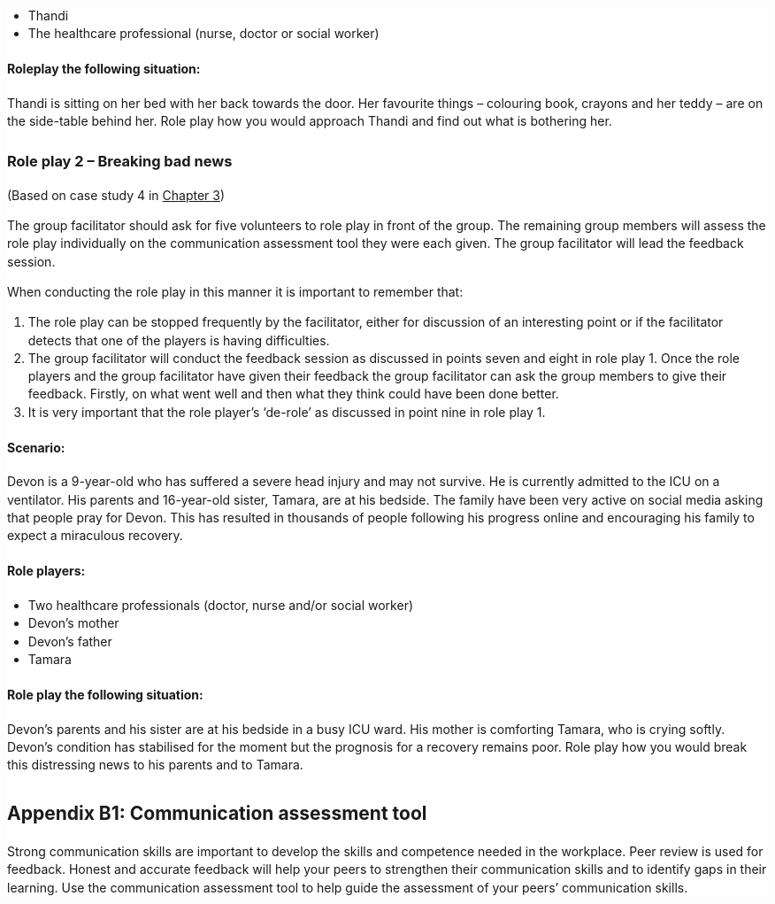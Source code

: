 - Thandi
- The healthcare professional (nurse, doctor or social worker)

#### Roleplay the following situation:

Thandi is sitting on her bed with her back towards the door. Her favourite things – colouring book, crayons and her teddy – are on the side-table behind her. Role play how you would approach Thandi and find out what is bothering her.

### Role play 2 – Breaking bad news

(Based on case study 4 in [Chapter 3](03.html))

The group facilitator should ask for five volunteers to role play in front of the group. The remaining group members will assess the role play individually on the communication assessment tool they were each given. The group facilitator will lead the feedback session.

When conducting the role play in this manner it is important to remember that:

1. The role play can be stopped frequently by the facilitator, either for discussion of an interesting point or if the facilitator detects that one of the players is having difficulties.
2. The group facilitator will conduct the feedback session as discussed in points seven and eight in role play 1. Once the role players and the group facilitator have given their feedback the group facilitator can ask the group members to give their feedback. Firstly, on what went well and then what they think could have been done better.
3. It is very important that the role player’s ‘de-role’ as discussed in point nine in role play 1.

#### Scenario:

Devon is a 9-year-old who has suffered a severe head injury and may not survive. He is currently admitted to the ICU on a ventilator. His parents and 16-year-old sister, Tamara, are at his bedside. The family have been very active on social media asking that people pray for Devon. This has resulted in thousands of people following his progress online and encouraging his family to expect a miraculous recovery.

#### Role players:

- Two healthcare professionals (doctor, nurse and/or social worker)
- Devon’s mother
- Devon’s father
- Tamara

#### Role play the following situation:

Devon’s parents and his sister are at his bedside in a busy ICU ward. His mother is comforting Tamara, who is crying softly. Devon’s condition has stabilised for the moment but the prognosis for a recovery remains poor. Role play how you would break this distressing news to his parents and to Tamara.

## Appendix B1: Communication assessment tool

Strong communication skills are important to develop the skills and competence needed in the workplace. Peer review is used for feedback. Honest and accurate feedback will help your peers to strengthen their communication skills and to identify gaps in their learning. Use the communication assessment tool to help guide the assessment of your peers’ communication skills.
